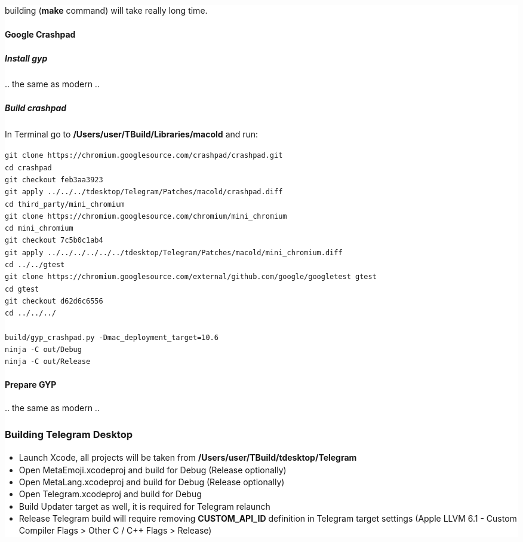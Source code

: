 building (**make** command) will take really long time.

#### Google Crashpad

##### Install gyp

.. the same as modern ..

##### Build crashpad

In Terminal go to **/Users/user/TBuild/Libraries/macold** and run:

    git clone https://chromium.googlesource.com/crashpad/crashpad.git
    cd crashpad
    git checkout feb3aa3923
    git apply ../../../tdesktop/Telegram/Patches/macold/crashpad.diff
    cd third_party/mini_chromium
    git clone https://chromium.googlesource.com/chromium/mini_chromium
    cd mini_chromium
    git checkout 7c5b0c1ab4
    git apply ../../../../../../tdesktop/Telegram/Patches/macold/mini_chromium.diff
    cd ../../gtest
    git clone https://chromium.googlesource.com/external/github.com/google/googletest gtest
    cd gtest
    git checkout d62d6c6556
    cd ../../../

    build/gyp_crashpad.py -Dmac_deployment_target=10.6
    ninja -C out/Debug
    ninja -C out/Release

#### Prepare GYP

.. the same as modern ..

### Building Telegram Desktop

* Launch Xcode, all projects will be taken from **/Users/user/TBuild/tdesktop/Telegram**
* Open MetaEmoji.xcodeproj and build for Debug (Release optionally)
* Open MetaLang.xcodeproj and build for Debug (Release optionally)
* Open Telegram.xcodeproj and build for Debug
* Build Updater target as well, it is required for Telegram relaunch
* Release Telegram build will require removing **CUSTOM_API_ID** definition in Telegram target settings (Apple LLVM 6.1 - Custom Compiler Flags > Other C / C++ Flags > Release)

[xcode]: building-xcode.md
